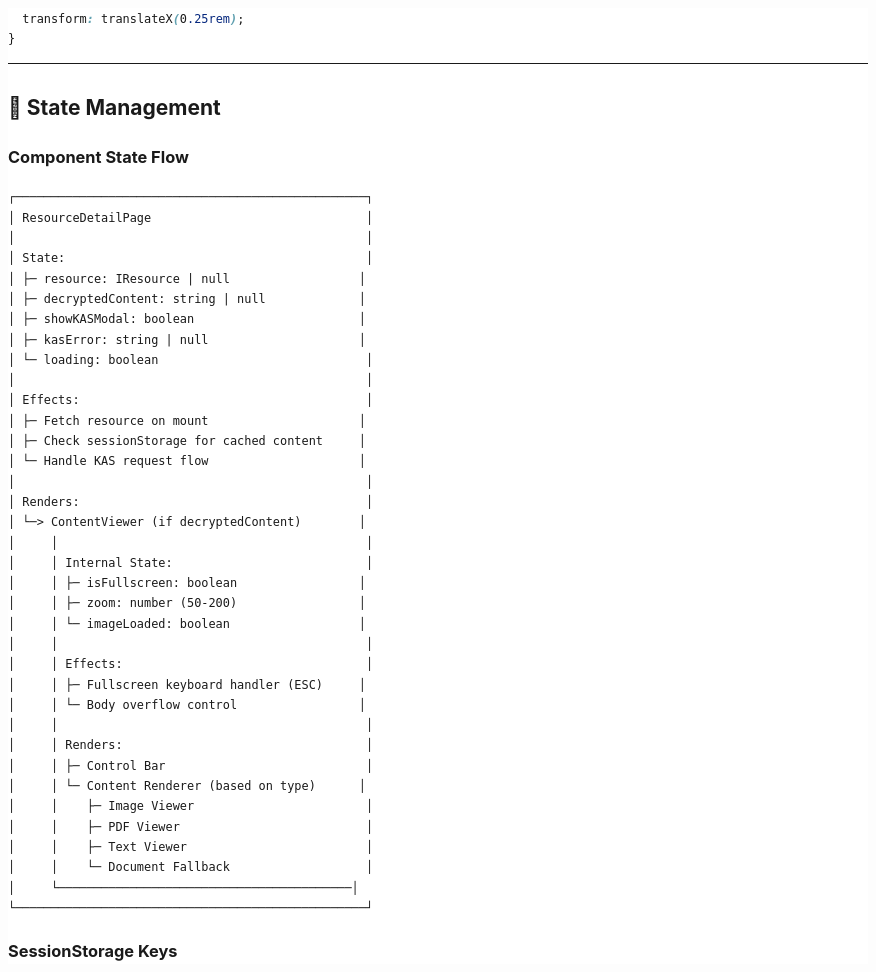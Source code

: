 ```css
  transform: translateX(0.25rem);
}
```

---

## 🔄 State Management

### Component State Flow

```
┌─────────────────────────────────────────────────┐
│ ResourceDetailPage                              │
│                                                 │
│ State:                                          │
│ ├─ resource: IResource | null                  │
│ ├─ decryptedContent: string | null             │
│ ├─ showKASModal: boolean                       │
│ ├─ kasError: string | null                     │
│ └─ loading: boolean                             │
│                                                 │
│ Effects:                                        │
│ ├─ Fetch resource on mount                     │
│ ├─ Check sessionStorage for cached content     │
│ └─ Handle KAS request flow                     │
│                                                 │
│ Renders:                                        │
│ └─> ContentViewer (if decryptedContent)        │
│     │                                           │
│     │ Internal State:                           │
│     │ ├─ isFullscreen: boolean                 │
│     │ ├─ zoom: number (50-200)                 │
│     │ └─ imageLoaded: boolean                  │
│     │                                           │
│     │ Effects:                                  │
│     │ ├─ Fullscreen keyboard handler (ESC)     │
│     │ └─ Body overflow control                 │
│     │                                           │
│     │ Renders:                                  │
│     │ ├─ Control Bar                            │
│     │ └─ Content Renderer (based on type)      │
│     │    ├─ Image Viewer                        │
│     │    ├─ PDF Viewer                          │
│     │    ├─ Text Viewer                         │
│     │    └─ Document Fallback                   │
│     └─────────────────────────────────────────│
└─────────────────────────────────────────────────┘
```

### SessionStorage Keys
